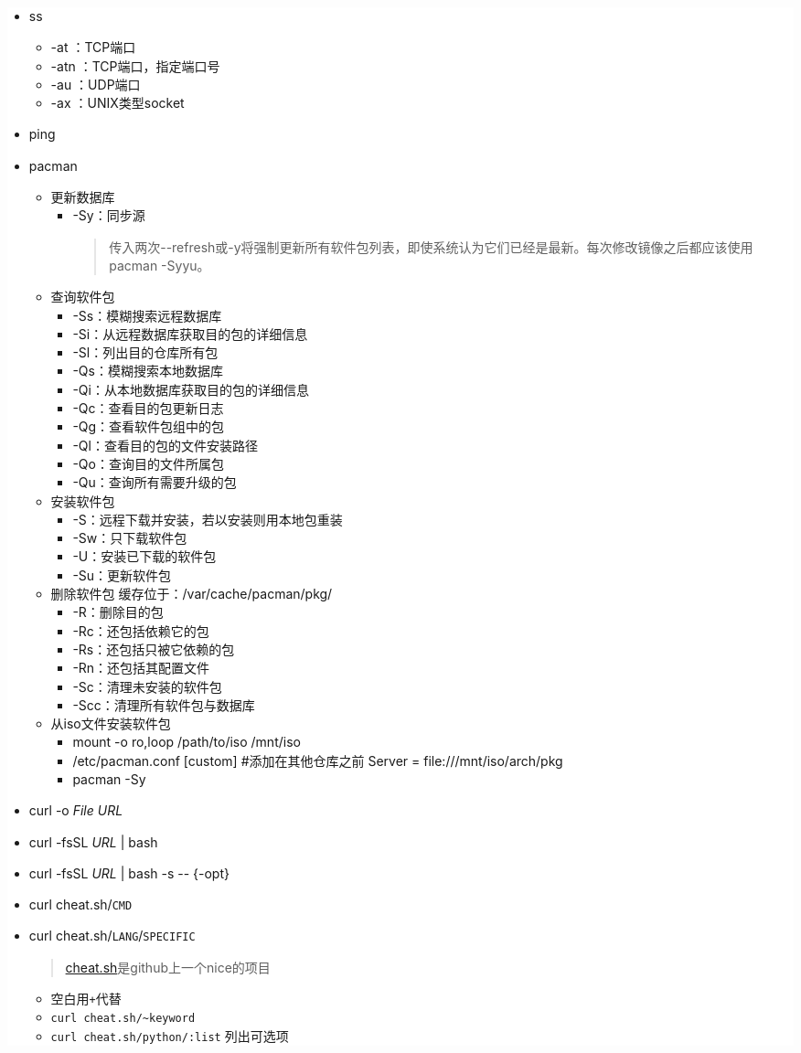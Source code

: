 
* ss
    * -at        ：TCP端口
    * -atn       ：TCP端口，指定端口号
    * -au        ：UDP端口
    * -ax        ：UNIX类型socket
* ping


* pacman
    * 更新数据库
        * -Sy：同步源
            > 传入两次--refresh或-y将强制更新所有软件包列表，即使系统认为它们已经是最新。每次修改镜像之后都应该使用pacman -Syyu。
    * 查询软件包
        * -Ss：模糊搜索远程数据库
        * -Si：从远程数据库获取目的包的详细信息
        * -Sl：列出目的仓库所有包
        * -Qs：模糊搜索本地数据库
        * -Qi：从本地数据库获取目的包的详细信息
        * -Qc：查看目的包更新日志
        * -Qg：查看软件包组中的包
        * -Ql：查看目的包的文件安装路径
        * -Qo：查询目的文件所属包
        * -Qu：查询所有需要升级的包
    * 安装软件包
        * -S：远程下载并安装，若以安装则用本地包重装
        * -Sw：只下载软件包
        * -U：安装已下载的软件包
        * -Su：更新软件包
    * 删除软件包
        缓存位于：/var/cache/pacman/pkg/
        * -R：删除目的包
        * -Rc：还包括依赖它的包
        * -Rs：还包括只被它依赖的包
        * -Rn：还包括其配置文件
        * -Sc：清理未安装的软件包
        * -Scc：清理所有软件包与数据库
    * 从iso文件安装软件包
        * mount  -o  ro,loop  /path/to/iso  /mnt/iso
        * /etc/pacman.conf
        [custom]     #添加在其他仓库之前
        Server = file:///mnt/iso/arch/pkg
        * pacman  -Sy


* curl -o *File* *URL*
* curl -fsSL *URL* | bash
* curl -fsSL *URL* | bash -s -- {-opt}
* curl cheat.sh/`CMD`
* curl cheat.sh/`LANG`/`SPECIFIC`
    > [cheat.sh](https://github.com/chubin/cheat.sh)是github上一个nice的项目  
    * 空白用`+`代替
    * `curl cheat.sh/~keyword`
    * `curl cheat.sh/python/:list` 列出可选项
